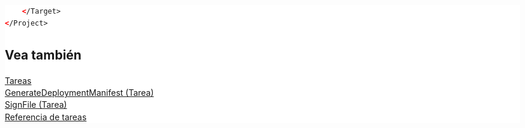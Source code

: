 ```xml  
    </Target>  
</Project>  
```  
  
## <a name="see-also"></a>Vea también  
 [Tareas](../msbuild/msbuild-tasks.md)   
 [GenerateDeploymentManifest (Tarea)](../msbuild/generatedeploymentmanifest-task.md)   
 [SignFile (Tarea)](../msbuild/signfile-task.md)   
 [Referencia de tareas](../msbuild/msbuild-task-reference.md)